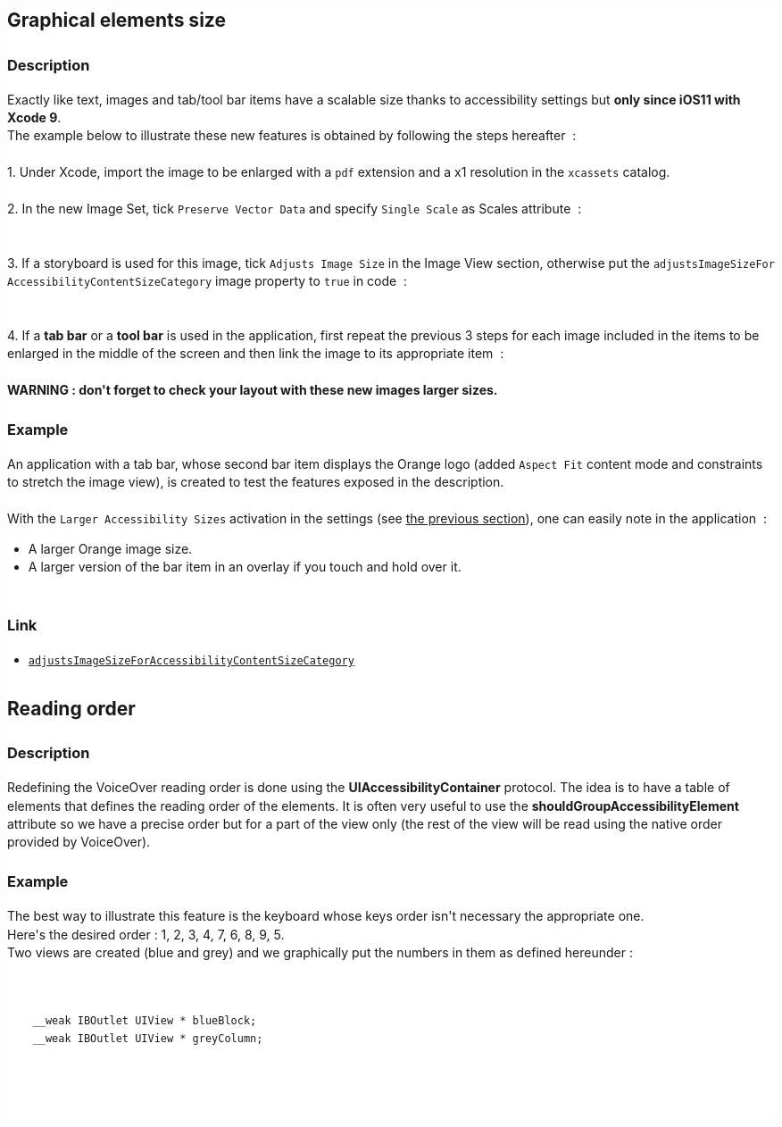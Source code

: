 
## Graphical elements size
### Description
Exactly like text, images and tab/tool bar items have a scalable size thanks to accessibility settings but **only since iOS11 with Xcode 9**.
</br>The example below to illustrate these new features is obtained by following the steps hereafter &nbsp;:
</br></br>1. Under Xcode, import the image to be enlarged with a `pdf` extension and a x1 resolution in the `xcassets` catalog.
</br></br>2. In the new Image Set, tick `Preserve Vector Data` and specify `Single Scale` as Scales attribute &nbsp;:
</br><img alt="" style="max-width: 700px; height: auto; " src="./images/iOSdev/TailleDesEltsGraphiques_4.png" />
</br></br>3. If a storyboard is used for this image, tick `Adjusts Image Size` in the Image View section, otherwise put the `adjustsImageSizeForAccessibilityContentSizeCategory` image property to `true` in code &nbsp;:
</br><img alt="" style="max-width: 350px; height: auto; " src="./images/iOSdev/TailleDesEltsGraphiques_5.png" />
</br></br>4. If a **tab bar** or a **tool bar** is used in the application, first repeat the previous 3 steps for each image included in the items to be enlarged in the middle of the screen and then link the image to its appropriate item &nbsp;:
</br><img alt="" style="max-width: 350px; height: auto; " src="./images/iOSdev/TailleDesEltsGraphiques_6.png" />
</br>**WARNING : don't forget to check your layout with these new images larger sizes.**
### Example
An application with a tab bar, whose second bar item displays the Orange logo (added `Aspect Fit` content mode and constraints to stretch the image view), is created to test the features exposed in the description.
</br></br>With the `Larger Accessibility Sizes` activation in the settings (see <a href="http://a11y-guidelines.orange.com/mobile_EN/dev-ios.html#graphical-elements-size">the previous section</a>), one can easily note in the application &nbsp;:
- A larger Orange image size.
- A larger version of the bar item in an overlay if you touch and hold over it.
</br><img alt="" style="max-width: 1200px; height: auto; " src="./images/iOSdev/TailleDesEltsGraphiques_10.png" />
### Link
- [`adjustsImageSizeForAccessibilityContentSizeCategory`](https://developer.apple.com/documentation/uikit/uiaccessibilitycontentsizecategoryimageadjusting/2890929-adjustsimagesizeforaccessibility)

## Reading order
### Description
Redefining the VoiceOver reading order is done using the **UIAccessibilityContainer** protocol. The idea is to have a table of elements that defines the reading order of the elements. It is often very useful to use the **shouldGroupAccessibilityElement** attribute so we have a precise order but for a part of the view only (the rest of the view will be read using the native order provided by VoiceOver).
### Example
The best way to illustrate this feature is the keyboard whose keys order isn't necessary the appropriate one.
</br>Here's the desired order : 1, 2, 3, 4, 7, 6, 8, 9, 5.
</br><span aria-hidden="true">Two views are created (blue and grey) and we graphically put the numbers in them as defined hereunder :</span>
</br><img alt="" style="max-width: 500px; height: auto; " src="./images/iOSdev/OrdreDeLecture_1.png" />
<pre><code class="objective-c">
    __weak IBOutlet UIView * blueBlock;
    __weak IBOutlet UIView * greyColumn;
    